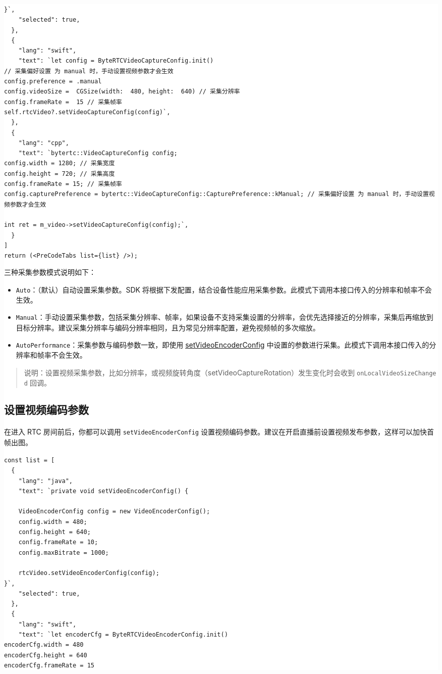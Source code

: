 ```mixin-react
}`,
    "selected": true,
  },
  {
    "lang": "swift",
    "text": `let config = ByteRTCVideoCaptureConfig.init()
// 采集偏好设置 为 manual 时，手动设置视频参数才会生效
config.preference = .manual
config.videoSize =  CGSize(width:  480, height:  640) // 采集分辨率
config.frameRate =  15 // 采集帧率
self.rtcVideo?.setVideoCaptureConfig(config)`, 
  },
  {
    "lang": "cpp",
    "text": `bytertc::VideoCaptureConfig config;
config.width = 1280; // 采集宽度
config.height = 720; // 采集高度
config.frameRate = 15; // 采集帧率
config.capturePreference = bytertc::VideoCaptureConfig::CapturePreference::kManual; // 采集偏好设置 为 manual 时，手动设置视频参数才会生效
    
int ret = m_video->setVideoCaptureConfig(config);`, 
  }
]
return (<PreCodeTabs list={list} />);
```


三种采集参数模式说明如下：

- `Auto`：（默认）自动设置采集参数。SDK 将根据下发配置，结合设备性能应用采集参数。此模式下调用本接口传入的分辨率和帧率不会生效。
	
- `Manual`：手动设置采集参数，包括采集分辨率、帧率，如果设备不支持采集设置的分辨率，会优先选择接近的分辨率，采集后再缩放到目标分辨率。建议采集分辨率与编码分辨率相同，且为常见分辨率配置，避免视频帧的多次缩放。
	
- `AutoPerformance`：采集参数与编码参数一致，即使用 [setVideoEncoderConfig](https://www.volcengine.com/docs/6348/Windows-api#IRTCVideo-setvideoencoderconfig) 中设置的参数进行采集。此模式下调用本接口传入的分辨率和帧率不会生效。
	

> 说明：设置视频采集参数，比如分辨率，或视频旋转角度（setVideoCaptureRotation）发生变化时会收到 `onLocalVideoSizeChanged` 回调。

## 设置视频编码参数

在进入 RTC 房间前后，你都可以调用 `setVideoEncoderConfig` 设置视频编码参数。建议在开启直播前设置视频发布参数，这样可以加快首帧出图。

```mixin-react
const list = [
  {
    "lang": "java",
    "text": `private void setVideoEncoderConfig() {
   
    VideoEncoderConfig config = new VideoEncoderConfig();
    config.width = 480;
    config.height = 640;
    config.frameRate = 10;
    config.maxBitrate = 1000;
  
    rtcVideo.setVideoEncoderConfig(config);
}`,
    "selected": true,
  },
  {
    "lang": "swift",
    "text": `let encoderCfg = ByteRTCVideoEncoderConfig.init()
encoderCfg.width = 480
encoderCfg.height = 640
encoderCfg.frameRate = 15
```